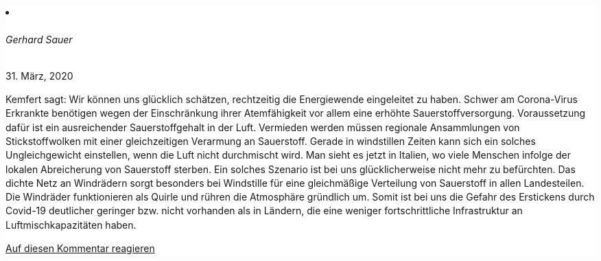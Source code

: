 
</li>
<li class="comment odd alt thread-even depth-1 clearfix" id="li-comment-40191">
<h6 class="author">Gerhard Sauer</h6> <span class="date">31. März, 2020</span>



Kemfert sagt: Wir können uns glücklich schätzen, rechtzeitig die Energiewende eingeleitet zu haben. Schwer am Corona-Virus Erkrankte benötigen wegen der Einschränkung ihrer Atemfähigkeit vor allem eine erhöhte Sauerstoffversorgung. Voraussetzung dafür ist ein ausreichender Sauerstoffgehalt in der Luft. Vermieden werden müssen regionale Ansammlungen von Stickstoffwolken mit einer gleichzeitigen Verarmung an Sauerstoff. Gerade in windstillen Zeiten kann sich ein solches Ungleichgewicht einstellen, wenn die Luft nicht durchmischt wird. Man sieht es jetzt in Italien, wo viele Menschen infolge der lokalen Abreicherung von Sauerstoff sterben. Ein solches Szenario ist bei uns glücklicherweise nicht mehr zu befürchten. Das dichte Netz an Windrädern sorgt besonders bei Windstille für eine gleichmäßige Verteilung von Sauerstoff in allen Landesteilen. Die Windräder funktionieren als Quirle und rühren die Atmosphäre gründlich um. Somit ist bei uns die Gefahr des Erstickens durch Covid-19 deutlicher geringer bzw. nicht vorhanden als in Ländern, die eine weniger fortschrittliche Infrastruktur an Luftmischkapazitäten haben.

<a rel="nofollow" class="comment-reply-link" href="#comment-40191" data-commentid="40191" data-postid="10925" data-belowelement="comment-40191" data-respondelement="respond" data-replyto="Antworte auf Gerhard Sauer" aria-label="Antworte auf Gerhard Sauer">Auf diesen Kommentar reagieren</a> 


</li>
</ul>
